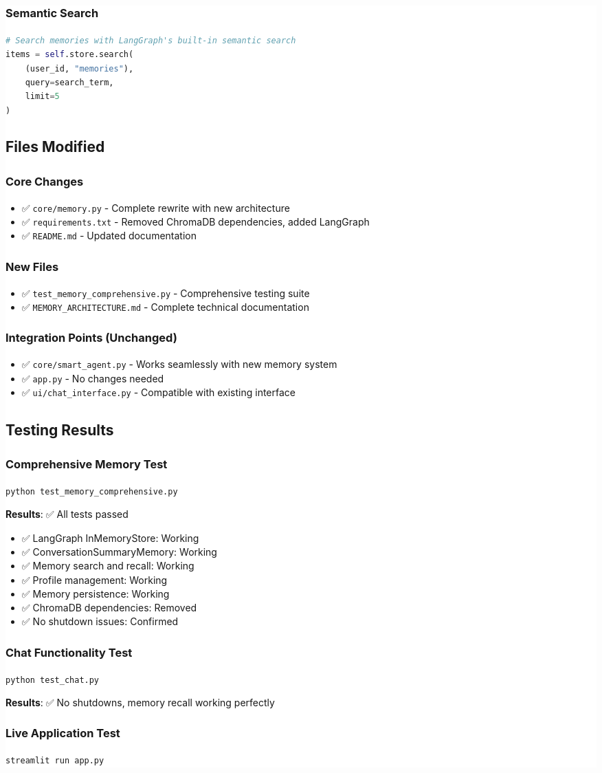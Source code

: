 ### Semantic Search
```python
# Search memories with LangGraph's built-in semantic search
items = self.store.search(
    (user_id, "memories"), 
    query=search_term, 
    limit=5
)
```

## Files Modified

### Core Changes
- ✅ `core/memory.py` - Complete rewrite with new architecture
- ✅ `requirements.txt` - Removed ChromaDB dependencies, added LangGraph
- ✅ `README.md` - Updated documentation

### New Files
- ✅ `test_memory_comprehensive.py` - Comprehensive testing suite
- ✅ `MEMORY_ARCHITECTURE.md` - Complete technical documentation

### Integration Points (Unchanged)
- ✅ `core/smart_agent.py` - Works seamlessly with new memory system
- ✅ `app.py` - No changes needed
- ✅ `ui/chat_interface.py` - Compatible with existing interface

## Testing Results

### Comprehensive Memory Test
```bash
python test_memory_comprehensive.py
```

**Results**: ✅ All tests passed
- ✅ LangGraph InMemoryStore: Working
- ✅ ConversationSummaryMemory: Working  
- ✅ Memory search and recall: Working
- ✅ Profile management: Working
- ✅ Memory persistence: Working
- ✅ ChromaDB dependencies: Removed
- ✅ No shutdown issues: Confirmed

### Chat Functionality Test
```bash
python test_chat.py
```

**Results**: ✅ No shutdowns, memory recall working perfectly

### Live Application Test
```bash
streamlit run app.py
```
